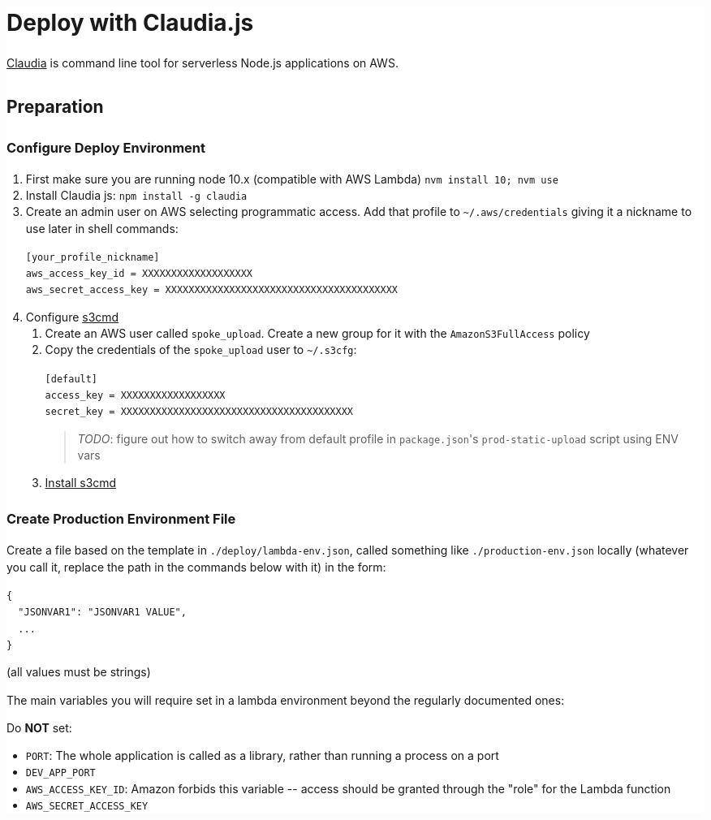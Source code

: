 # Deploy with Claudia.js

[Claudia](https://www.claudiajs.com) is command line tool for serverless Node.js applications on AWS.

## Preparation

### Configure Deploy Environment

1. First make sure you are running node 10.x (compatible with AWS Lambda) `nvm install 10; nvm use`
2. Install Claudia js: `npm install -g claudia`
3. Create an admin user on AWS selecting programmatic access. Add that profile to `~/.aws/credentials` giving it a nickname to use later in shell commands:
   ```
   [your_profile_nickname]
   aws_access_key_id = XXXXXXXXXXXXXXXXXXX
   aws_secret_access_key = XXXXXXXXXXXXXXXXXXXXXXXXXXXXXXXXXXXXXXXX
   ```
4. Configure [s3cmd](https://github.com/s3tools/s3cmd)
   1. Create an AWS user called `spoke_upload`. Create a new group for it with the `AmazonS3FullAccess` policy
   2. Copy the credentials of the `spoke_upload` user to `~/.s3cfg`:
      ```
      [default]
      access_key = XXXXXXXXXXXXXXXXXX
      secret_key = XXXXXXXXXXXXXXXXXXXXXXXXXXXXXXXXXXXXXXXX
      ```
      > _TODO_: figure out how to switch away from default profile in `package.json`'s `prod-static-upload` script using ENV vars
   3. [Install s3cmd](https://s3tools.org/download)

### Create Production Environment File

Create a file based on the template in `./deploy/lambda-env.json`, called something like `./production-env.json` locally (whatever you call it, replace the path in the commands below with it) in the form:

```
{
  "JSONVAR1": "JSONVAR1 VALUE",
  ...
}
```

(all values must be strings)

The main variables you will require set in a lambda environment beyond the regularly documented ones:

Do **NOT** set:

- `PORT`: The whole application is called as a library, rather than running a process on a port
- `DEV_APP_PORT`
- `AWS_ACCESS_KEY_ID`: Amazon forbids this variable -- access should be granted through the "role" for the Lambda function
- `AWS_SECRET_ACCESS_KEY`
